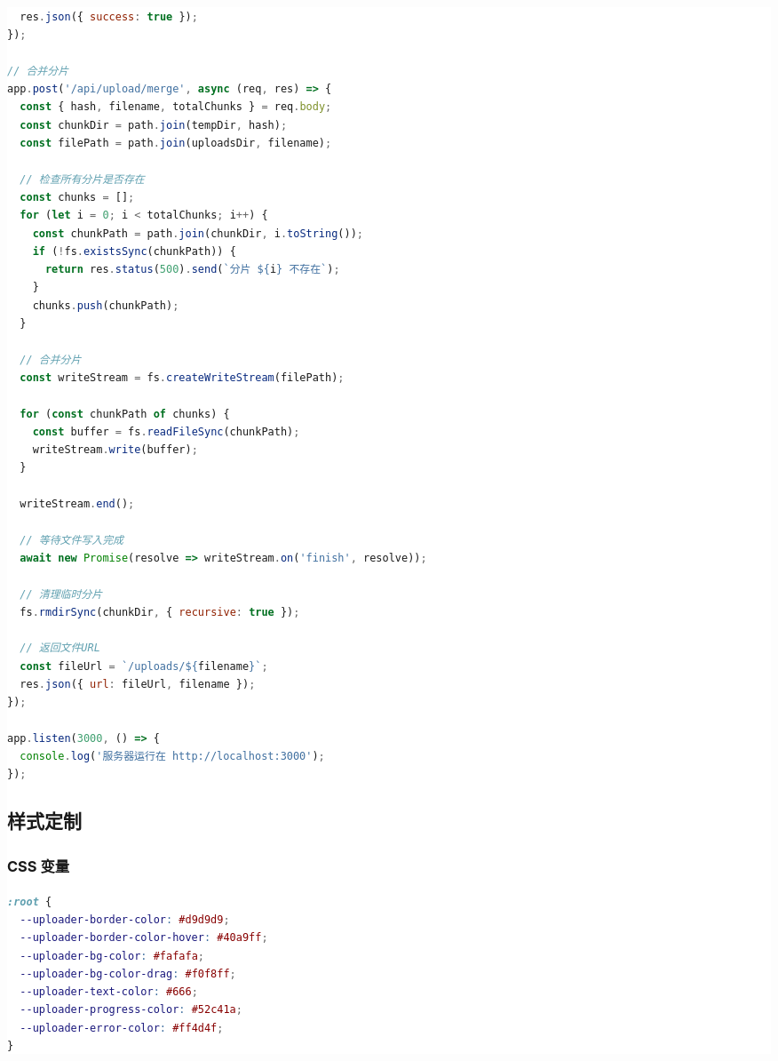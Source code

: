 ```javascript
  res.json({ success: true });
});

// 合并分片
app.post('/api/upload/merge', async (req, res) => {
  const { hash, filename, totalChunks } = req.body;
  const chunkDir = path.join(tempDir, hash);
  const filePath = path.join(uploadsDir, filename);

  // 检查所有分片是否存在
  const chunks = [];
  for (let i = 0; i < totalChunks; i++) {
    const chunkPath = path.join(chunkDir, i.toString());
    if (!fs.existsSync(chunkPath)) {
      return res.status(500).send(`分片 ${i} 不存在`);
    }
    chunks.push(chunkPath);
  }

  // 合并分片
  const writeStream = fs.createWriteStream(filePath);

  for (const chunkPath of chunks) {
    const buffer = fs.readFileSync(chunkPath);
    writeStream.write(buffer);
  }

  writeStream.end();

  // 等待文件写入完成
  await new Promise(resolve => writeStream.on('finish', resolve));

  // 清理临时分片
  fs.rmdirSync(chunkDir, { recursive: true });

  // 返回文件URL
  const fileUrl = `/uploads/${filename}`;
  res.json({ url: fileUrl, filename });
});

app.listen(3000, () => {
  console.log('服务器运行在 http://localhost:3000');
});
```

## 样式定制

### CSS 变量

```css
:root {
  --uploader-border-color: #d9d9d9;
  --uploader-border-color-hover: #40a9ff;
  --uploader-bg-color: #fafafa;
  --uploader-bg-color-drag: #f0f8ff;
  --uploader-text-color: #666;
  --uploader-progress-color: #52c41a;
  --uploader-error-color: #ff4d4f;
}
```

